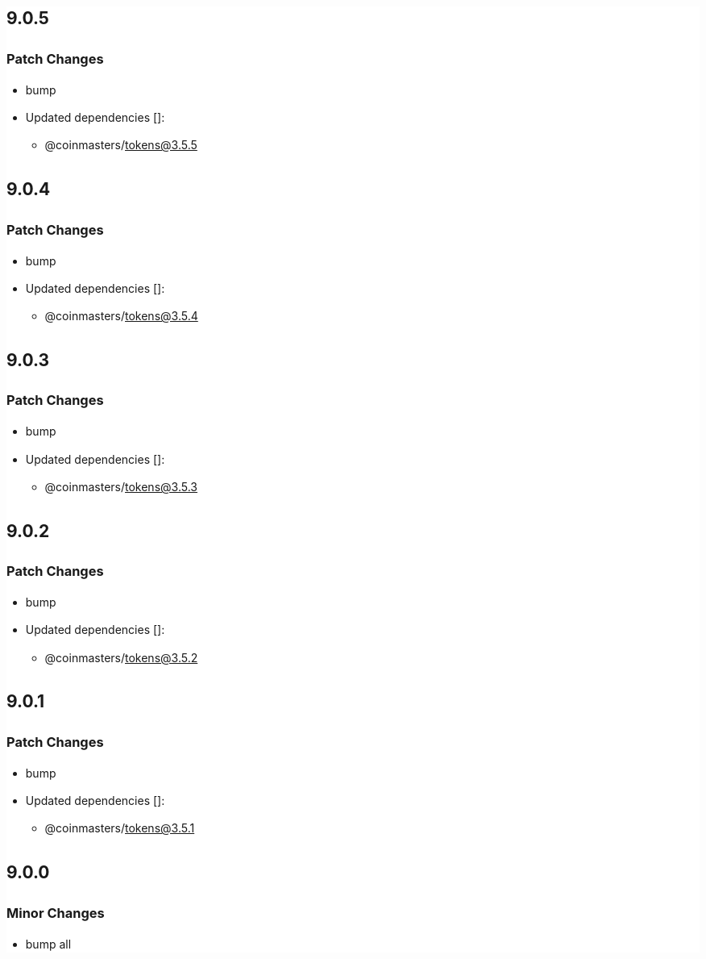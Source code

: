 ## 9.0.5

### Patch Changes

- bump

- Updated dependencies []:
  - @coinmasters/tokens@3.5.5

## 9.0.4

### Patch Changes

- bump

- Updated dependencies []:
  - @coinmasters/tokens@3.5.4

## 9.0.3

### Patch Changes

- bump

- Updated dependencies []:
  - @coinmasters/tokens@3.5.3

## 9.0.2

### Patch Changes

- bump

- Updated dependencies []:
  - @coinmasters/tokens@3.5.2

## 9.0.1

### Patch Changes

- bump

- Updated dependencies []:
  - @coinmasters/tokens@3.5.1

## 9.0.0

### Minor Changes

- bump all
